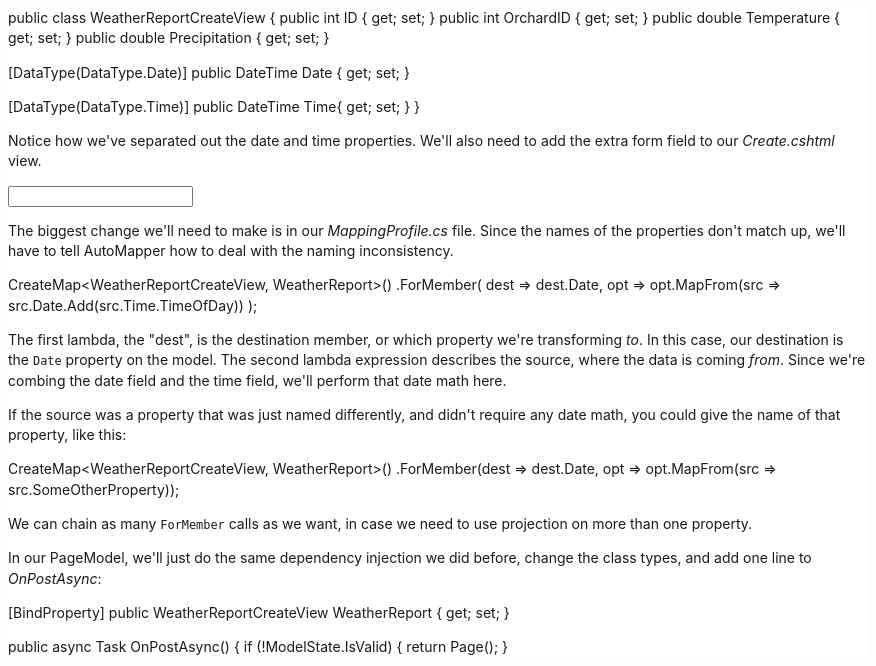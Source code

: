 public class WeatherReportCreateView
{
  public int ID { get; set; }
  public int OrchardID { get; set; }
  public double Temperature { get; set; }
  public double Precipitation { get; set; }

  \[DataType(DataType.Date)\]
  public DateTime Date { get; set; }

  \[DataType(DataType.Time)\]
  public DateTime Time{ get; set; }
}

Notice how we've separated out the date and time properties. We'll also need to add the extra form field to our _Create.cshtml_ view.

<div class="form-group">
  <label asp-for="WeatherReport.Time" class="control-label"></label>
  <input asp-for="WeatherReport.Time" class="form-control" />
  <span asp-validation-for="WeatherReport.Time" class="text-danger"></span>
</div>

The biggest change we'll need to make is in our _MappingProfile.cs_ file. Since the names of the properties don't match up, we'll have to tell AutoMapper how to deal with the naming inconsistency.

CreateMap<WeatherReportCreateView, WeatherReport>()
  .ForMember(
      dest => dest.Date, 
      opt => opt.MapFrom(src => src.Date.Add(src.Time.TimeOfDay))
  );

The first lambda, the "dest", is the destination member, or which property we're transforming _to_. In this case, our destination is the `Date` property on the model. The second lambda expression describes the source, where the data is coming _from_. Since we're combing the date field and the time field, we'll perform that date math here.

If the source was a property that was just named differently, and didn't require any date math, you could give the name of that property, like this:

CreateMap<WeatherReportCreateView, WeatherReport>()
 .ForMember(dest => dest.Date, opt => opt.MapFrom(src => src.SomeOtherProperty));

We can chain as many `ForMember` calls as we want, in case we need to use projection on more than one property.

In our PageModel, we'll just do the same dependency injection we did before, change the class types, and add one line to _OnPostAsync_:

\[BindProperty\]
public WeatherReportCreateView WeatherReport { get; set; }

public async Task<IActionResult> OnPostAsync()
{
  if (!ModelState.IsValid)
  {
      return Page();
  }
